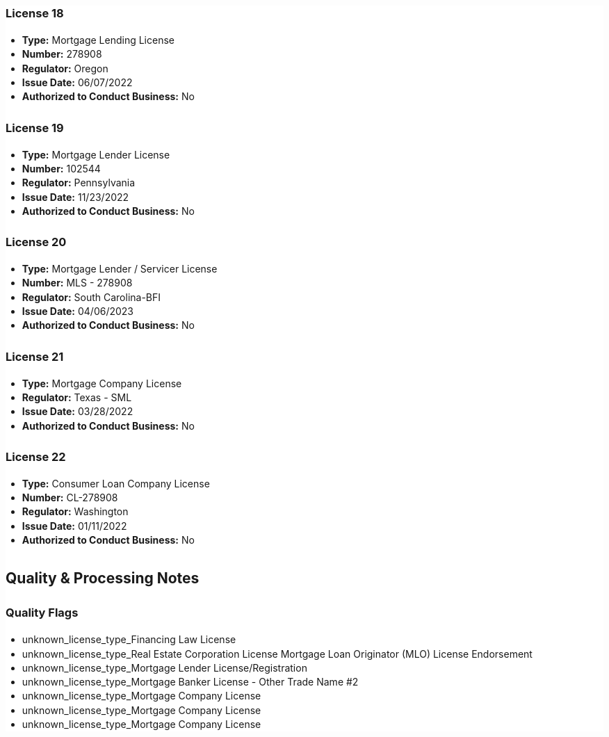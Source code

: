 ### License 18
- **Type:** Mortgage Lending License
- **Number:** 278908
- **Regulator:** Oregon
- **Issue Date:** 06/07/2022
- **Authorized to Conduct Business:** No

### License 19
- **Type:** Mortgage Lender License
- **Number:** 102544
- **Regulator:** Pennsylvania
- **Issue Date:** 11/23/2022
- **Authorized to Conduct Business:** No

### License 20
- **Type:** Mortgage Lender / Servicer License
- **Number:** MLS - 278908
- **Regulator:** South Carolina-BFI
- **Issue Date:** 04/06/2023
- **Authorized to Conduct Business:** No

### License 21
- **Type:** Mortgage Company License
- **Regulator:** Texas - SML
- **Issue Date:** 03/28/2022
- **Authorized to Conduct Business:** No

### License 22
- **Type:** Consumer Loan Company License
- **Number:** CL-278908
- **Regulator:** Washington
- **Issue Date:** 01/11/2022
- **Authorized to Conduct Business:** No

## Quality & Processing Notes
### Quality Flags
- unknown_license_type_Financing Law License
- unknown_license_type_Real Estate Corporation License Mortgage Loan Originator (MLO) License Endorsement
- unknown_license_type_Mortgage Lender License/Registration
- unknown_license_type_Mortgage Banker License - Other Trade Name #2
- unknown_license_type_Mortgage Company License
- unknown_license_type_Mortgage Company License
- unknown_license_type_Mortgage Company License
